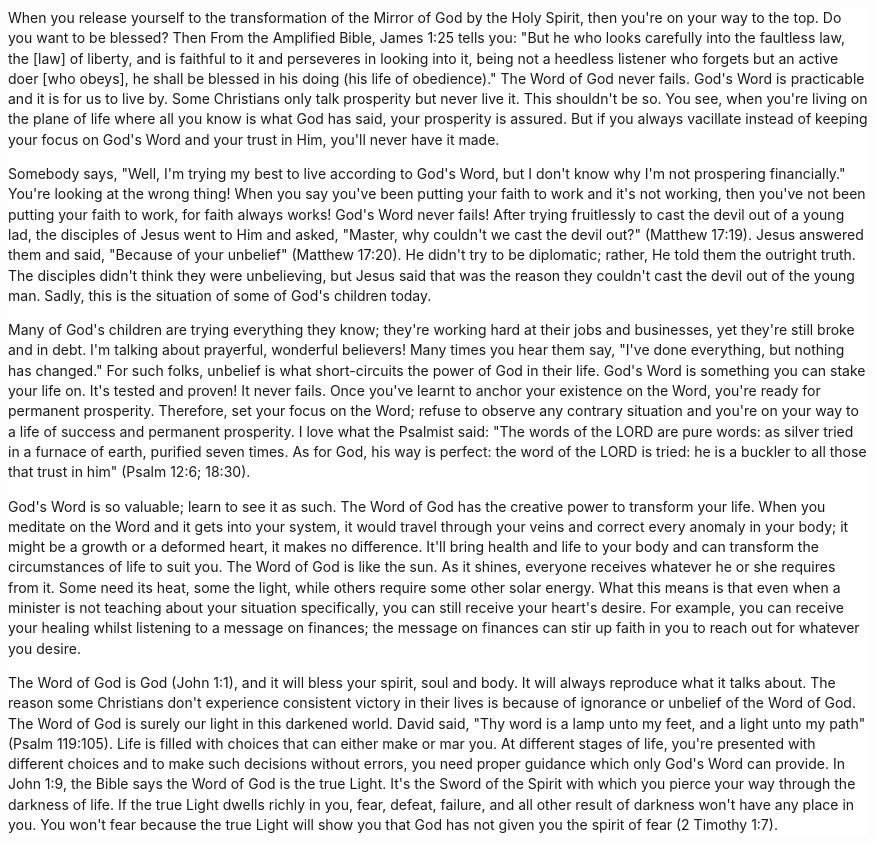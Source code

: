 When you release yourself to the transformation of the Mirror of God by the Holy Spirit, then you're on your way to the top. Do you want to be blessed? Then From the Amplified Bible, James 1:25 tells you: "But he who looks carefully into the faultless law, the \[law\] of liberty, and is faithful to it and perseveres in looking into it, being not a heedless listener who forgets but an active doer \[who obeys\], he shall be blessed in his doing (his life of obedience)." The Word of God never fails. God's Word is practicable and it is for us to live by. Some Christians only talk prosperity but never live it. This shouldn't be so. You see, when you're living on the plane of life where all you know is what God has said, your prosperity is assured. But if you always vacillate instead of keeping your focus on God's Word and your trust in Him, you'll never have it made.

Somebody says, "Well, I'm trying my best to live according to God's Word, but I don't know why I'm not prospering financially." You're looking at the wrong thing! When you say you've been putting your faith to work and it's not working, then you've not been putting your faith to work, for faith always works! God's Word never fails! After trying fruitlessly to cast the devil out of a young lad, the disciples of Jesus went to Him and asked, "Master, why couldn't we cast the devil out?" (Matthew 17:19). Jesus answered them and said, "Because of your unbelief" (Matthew 17:20). He didn't try to be diplomatic; rather, He told them the outright truth. The disciples didn't think they were unbelieving, but Jesus said that was the reason they couldn't cast the devil out of the young man. Sadly, this is the situation of some of God's children today.

Many of God's children are trying everything they know; they're working hard at their jobs and businesses, yet they're still broke and in debt. I'm talking about prayerful, wonderful believers! Many times you hear them say, "I've done everything, but nothing has changed." For such folks, unbelief is what short-circuits the power of God in their life. God's Word is something you can stake your life on. It's tested and proven! It never fails. Once you've learnt to anchor your existence on the Word, you're ready for permanent prosperity. Therefore, set your focus on the Word; refuse to observe any contrary situation and you're on your way to a life of success and permanent prosperity. I love what the Psalmist said: "The words of the LORD are pure words: as silver tried in a furnace of earth, purified seven times. As for God, his way is perfect: the word of the LORD is tried: he is a buckler to all those that trust in him" (Psalm 12:6; 18:30).

God's Word is so valuable; learn to see it as such. The Word of God has the creative power to transform your life. When you meditate on the Word and it gets into your system, it would travel through your veins and correct every anomaly in your body; it might be a growth or a deformed heart, it makes no difference. It'll bring health and life to your body and can transform the circumstances of life to suit you. The Word of God is like the sun. As it shines, everyone receives whatever he or she requires from it. Some need its heat, some the light, while others require some other solar energy. What this means is that even when a minister is not teaching about your situation specifically, you can still receive your heart's desire. For example, you can receive your healing whilst listening to a message on finances; the message on finances can stir up faith in you to reach out for whatever you desire.

The Word of God is God (John 1:1), and it will bless your spirit, soul and body. It will always reproduce what it talks about. The reason some Christians don't experience consistent victory in their lives is because of ignorance or unbelief of the Word of God. The Word of God is surely our light in this darkened world. David said, "Thy word is a lamp unto my feet, and a light unto my path" (Psalm 119:105). Life is filled with choices that can either make or mar you. At different stages of life, you're presented with different choices and to make such decisions without errors, you need proper guidance which only God's Word can provide. In John 1:9, the Bible says the Word of God is the true Light. It's the Sword of the Spirit with which you pierce your way through the darkness of life. If the true Light dwells richly in you, fear, defeat, failure, and all other result of darkness won't have any place in you. You won't fear because the true Light will show you that God has not given you the spirit of fear (2 Timothy 1:7).
